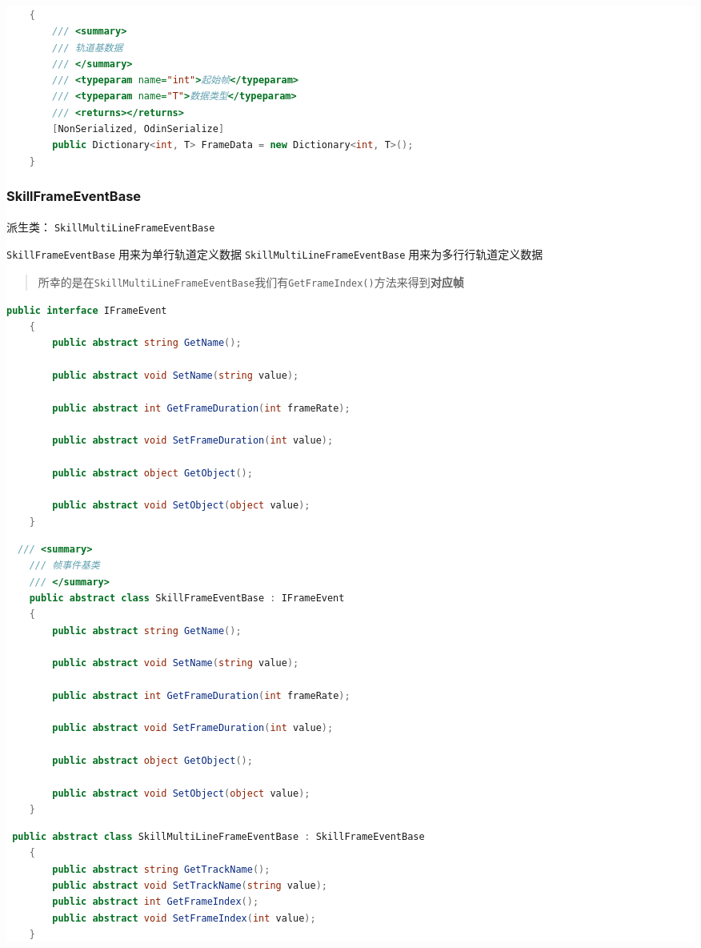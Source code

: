 ```C#
    {
        /// <summary>
        /// 轨道基数据
        /// </summary>
        /// <typeparam name="int">起始帧</typeparam>
        /// <typeparam name="T">数据类型</typeparam>
        /// <returns></returns>
        [NonSerialized, OdinSerialize]
        public Dictionary<int, T> FrameData = new Dictionary<int, T>();
    }
```

### SkillFrameEventBase

派生类： `SkillMultiLineFrameEventBase`

`SkillFrameEventBase` 用来为单行轨道定义数据
`SkillMultiLineFrameEventBase` 用来为多行行轨道定义数据

>所幸的是在`SkillMultiLineFrameEventBase`我们有`GetFrameIndex()`方法来得到**对应帧**

```C#
public interface IFrameEvent
    {
        public abstract string GetName();

        public abstract void SetName(string value);

        public abstract int GetFrameDuration(int frameRate);

        public abstract void SetFrameDuration(int value);

        public abstract object GetObject();

        public abstract void SetObject(object value);
    }
```

```C#
  /// <summary>
    /// 帧事件基类
    /// </summary>
    public abstract class SkillFrameEventBase : IFrameEvent
    {
        public abstract string GetName();

        public abstract void SetName(string value);

        public abstract int GetFrameDuration(int frameRate);

        public abstract void SetFrameDuration(int value);

        public abstract object GetObject();

        public abstract void SetObject(object value);
    }
```

```C#
 public abstract class SkillMultiLineFrameEventBase : SkillFrameEventBase
    {
        public abstract string GetTrackName();
        public abstract void SetTrackName(string value);
        public abstract int GetFrameIndex();
        public abstract void SetFrameIndex(int value);
    }
```